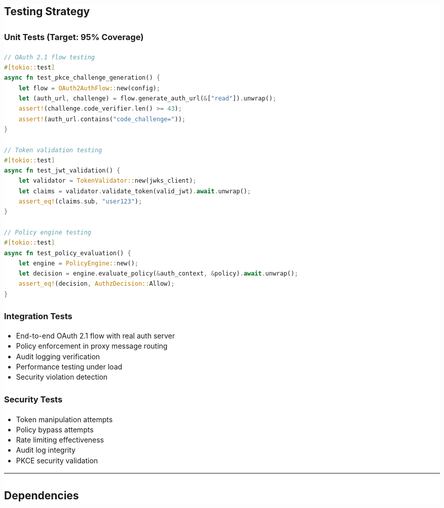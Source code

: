 
## Testing Strategy

### Unit Tests (Target: 95% Coverage)

```rust
// OAuth 2.1 flow testing
#[tokio::test]
async fn test_pkce_challenge_generation() {
    let flow = OAuth2AuthFlow::new(config);
    let (auth_url, challenge) = flow.generate_auth_url(&["read"]).unwrap();
    assert!(challenge.code_verifier.len() >= 43);
    assert!(auth_url.contains("code_challenge="));
}

// Token validation testing
#[tokio::test]
async fn test_jwt_validation() {
    let validator = TokenValidator::new(jwks_client);
    let claims = validator.validate_token(valid_jwt).await.unwrap();
    assert_eq!(claims.sub, "user123");
}

// Policy engine testing
#[tokio::test]
async fn test_policy_evaluation() {
    let engine = PolicyEngine::new();
    let decision = engine.evaluate_policy(&auth_context, &policy).await.unwrap();
    assert_eq!(decision, AuthzDecision::Allow);
}
```

### Integration Tests

- End-to-end OAuth 2.1 flow with real auth server
- Policy enforcement in proxy message routing
- Audit logging verification
- Performance testing under load
- Security violation detection

### Security Tests

- Token manipulation attempts
- Policy bypass attempts  
- Rate limiting effectiveness
- Audit log integrity
- PKCE security validation

---

## Dependencies
